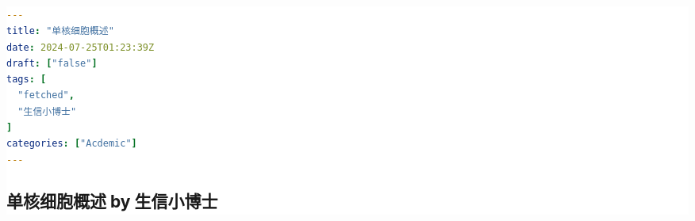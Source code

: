 ```yaml
---
title: "单核细胞概述"
date: 2024-07-25T01:23:39Z
draft: ["false"]
tags: [
  "fetched",
  "生信小博士"
]
categories: ["Acdemic"]
---
```

单核细胞概述 by 生信小博士
------